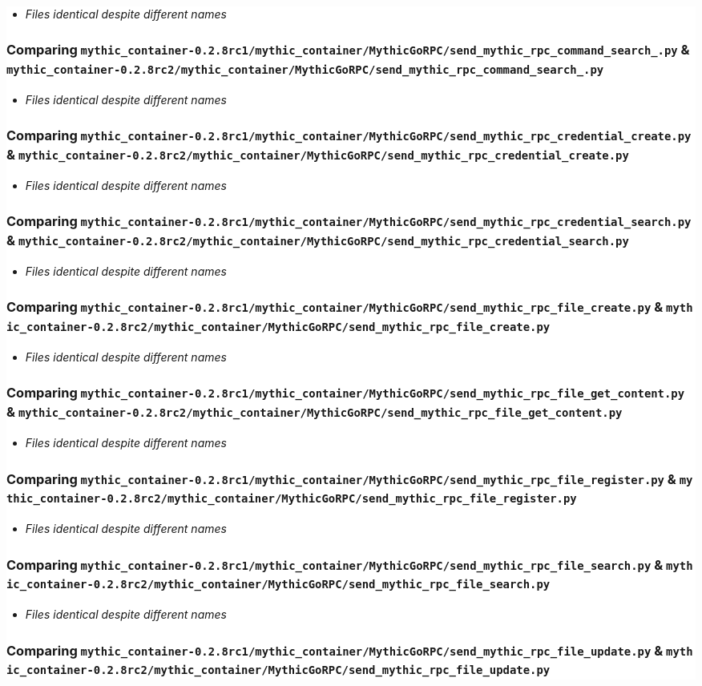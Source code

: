  * *Files identical despite different names*

### Comparing `mythic_container-0.2.8rc1/mythic_container/MythicGoRPC/send_mythic_rpc_command_search_.py` & `mythic_container-0.2.8rc2/mythic_container/MythicGoRPC/send_mythic_rpc_command_search_.py`

 * *Files identical despite different names*

### Comparing `mythic_container-0.2.8rc1/mythic_container/MythicGoRPC/send_mythic_rpc_credential_create.py` & `mythic_container-0.2.8rc2/mythic_container/MythicGoRPC/send_mythic_rpc_credential_create.py`

 * *Files identical despite different names*

### Comparing `mythic_container-0.2.8rc1/mythic_container/MythicGoRPC/send_mythic_rpc_credential_search.py` & `mythic_container-0.2.8rc2/mythic_container/MythicGoRPC/send_mythic_rpc_credential_search.py`

 * *Files identical despite different names*

### Comparing `mythic_container-0.2.8rc1/mythic_container/MythicGoRPC/send_mythic_rpc_file_create.py` & `mythic_container-0.2.8rc2/mythic_container/MythicGoRPC/send_mythic_rpc_file_create.py`

 * *Files identical despite different names*

### Comparing `mythic_container-0.2.8rc1/mythic_container/MythicGoRPC/send_mythic_rpc_file_get_content.py` & `mythic_container-0.2.8rc2/mythic_container/MythicGoRPC/send_mythic_rpc_file_get_content.py`

 * *Files identical despite different names*

### Comparing `mythic_container-0.2.8rc1/mythic_container/MythicGoRPC/send_mythic_rpc_file_register.py` & `mythic_container-0.2.8rc2/mythic_container/MythicGoRPC/send_mythic_rpc_file_register.py`

 * *Files identical despite different names*

### Comparing `mythic_container-0.2.8rc1/mythic_container/MythicGoRPC/send_mythic_rpc_file_search.py` & `mythic_container-0.2.8rc2/mythic_container/MythicGoRPC/send_mythic_rpc_file_search.py`

 * *Files identical despite different names*

### Comparing `mythic_container-0.2.8rc1/mythic_container/MythicGoRPC/send_mythic_rpc_file_update.py` & `mythic_container-0.2.8rc2/mythic_container/MythicGoRPC/send_mythic_rpc_file_update.py`
